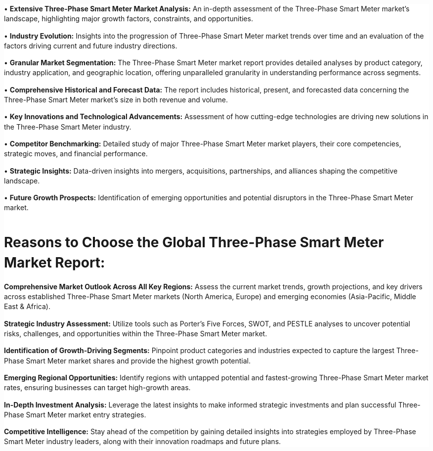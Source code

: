 • <strong>Extensive Three-Phase Smart Meter Market Analysis:</strong> An in-depth assessment of the Three-Phase Smart Meter market’s landscape, highlighting major growth factors, constraints, and opportunities.

• <strong>Industry Evolution:</strong> Insights into the progression of Three-Phase Smart Meter market trends over time and an evaluation of the factors driving current and future industry directions.

• <strong>Granular Market Segmentation:</strong> The Three-Phase Smart Meter market report provides detailed analyses by product category, industry application, and geographic location, offering unparalleled granularity in understanding performance across segments.

• <strong>Comprehensive Historical and Forecast Data:</strong> The report includes historical, present, and forecasted data concerning the Three-Phase Smart Meter market’s size in both revenue and volume.

• <strong>Key Innovations and Technological Advancements:</strong> Assessment of how cutting-edge technologies are driving new solutions in the Three-Phase Smart Meter industry.

• <strong>Competitor Benchmarking:</strong> Detailed study of major Three-Phase Smart Meter market players, their core competencies, strategic moves, and financial performance.

• <strong>Strategic Insights:</strong> Data-driven insights into mergers, acquisitions, partnerships, and alliances shaping the competitive landscape.

• <strong>Future Growth Prospects:</strong> Identification of emerging opportunities and potential disruptors in the Three-Phase Smart Meter market.

# <strong>Reasons to Choose the Global Three-Phase Smart Meter Market Report:</strong>

<strong>Comprehensive Market Outlook Across All Key Regions:</strong>
Assess the current market trends, growth projections, and key drivers across established Three-Phase Smart Meter markets (North America, Europe) and emerging economies (Asia-Pacific, Middle East & Africa).

<strong>Strategic Industry Assessment:</strong>
Utilize tools such as Porter’s Five Forces, SWOT, and PESTLE analyses to uncover potential risks, challenges, and opportunities within the Three-Phase Smart Meter market.

<strong>Identification of Growth-Driving Segments:</strong>
Pinpoint product categories and industries expected to capture the largest Three-Phase Smart Meter market shares and provide the highest growth potential.

<strong>Emerging Regional Opportunities:</strong>
Identify regions with untapped potential and fastest-growing Three-Phase Smart Meter market rates, ensuring businesses can target high-growth areas.

<strong>In-Depth Investment Analysis:</strong>
Leverage the latest insights to make informed strategic investments and plan successful Three-Phase Smart Meter market entry strategies.

<strong>Competitive Intelligence:</strong>
Stay ahead of the competition by gaining detailed insights into strategies employed by Three-Phase Smart Meter industry leaders, along with their innovation roadmaps and future plans.
